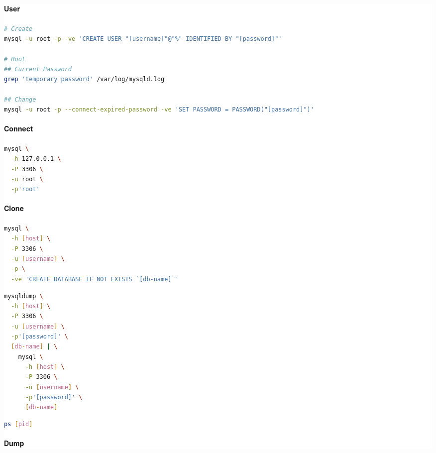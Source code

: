 #### User

```sh
# Create
mysql -u root -p -ve 'CREATE USER "[username]"@"%" IDENTIFIED BY "[password]"'

# Root
## Current Password
grep 'temporary password' /var/log/mysqld.log

## Change
mysql -u root -p --connect-expired-password -ve 'SET PASSWORD = PASSWORD("[password]")'
```

#### Connect

```sh
mysql \
  -h 127.0.0.1 \
  -P 3306 \
  -u root \
  -p'root'
```

#### Clone

```sh
mysql \
  -h [host] \
  -P 3306 \
  -u [username] \
  -p \
  -ve 'CREATE DATABASE IF NOT EXISTS `[db-name]`'
```

```sh
mysqldump \
  -h [host] \
  -P 3306 \
  -u [username] \
  -p'[password]' \
  [db-name] | \
    mysql \
      -h [host] \
      -P 3306 \
      -u [username] \
      -p'[password]' \
      [db-name]
```

```sh
ps [pid]
```

#### Dump
